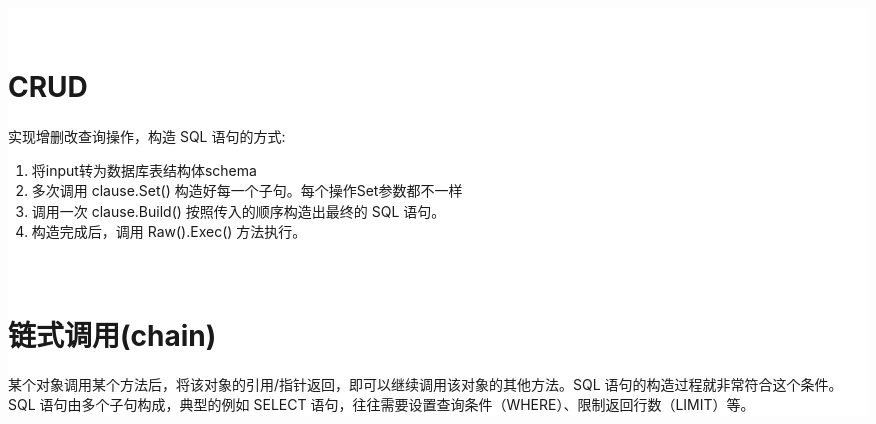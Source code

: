 <br>

# CRUD

实现增删改查询操作，构造 SQL 语句的方式:<br>
1. 将input转为数据库表结构体schema
2. 多次调用 clause.Set() 构造好每一个子句。每个操作Set参数都不一样
3. 调用一次 clause.Build() 按照传入的顺序构造出最终的 SQL 语句。
4. 构造完成后，调用 Raw().Exec() 方法执行。

<br>

# 链式调用(chain)

某个对象调用某个方法后，将该对象的引用/指针返回，即可以继续调用该对象的其他方法。SQL 语句的构造过程就非常符合这个条件。SQL 语句由多个子句构成，典型的例如 SELECT 语句，往往需要设置查询条件（WHERE）、限制返回行数（LIMIT）等。<br>